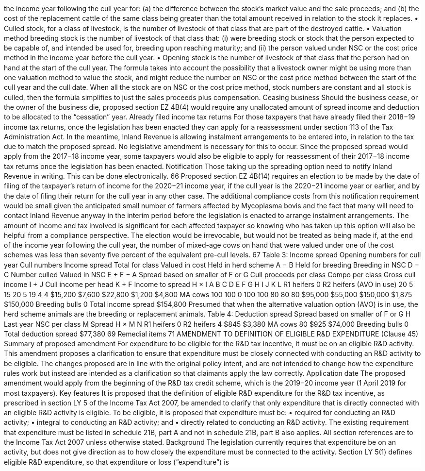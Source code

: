 the income year following the cull year for: (a) the difference between the stock’s market value and the sale proceeds; and (b) the cost of the replacement cattle of the same class being greater than the total amount received in relation to the stock it replaces. • Culled stock, for a class of livestock, is the number of livestock of that class that are part of the destroyed cattle. • Valuation method breeding stock is the number of livestock of that class that: (i) were breeding stock or stock that the person expected to be capable of, and intended be used for, breeding upon reaching maturity; and (ii) the person valued under NSC or the cost price method in the income year before the cull year. • Opening stock is the number of livestock of that class that the person had on hand at the start of the cull year. The formula takes into account the possibility that a livestock owner might be using more than one valuation method to value the stock, and might reduce the number on NSC or the cost price method between the start of the cull year and the cull date. When all the stock are on NSC or the cost price method, stock numbers are constant and all stock is culled, then the formula simplifies to just the sales proceeds plus compensation. Ceasing business Should the business cease, or the owner of the business die, proposed section EZ 4B(4) would require any unallocated amount of spread income and deduction to be allocated to the “cessation” year. Already filed income tax returns For those taxpayers that have already filed their 2018−19 income tax returns, once the legislation has been enacted they can apply for a reassessment under section 113 of the Tax Administration Act. In the meantime, Inland Revenue is allowing instalment arrangements to be entered into, in relation to the tax due to match the proposed spread. No legislative amendment is necessary for this to occur. Since the proposed spread would apply from the 2017−18 income year, some taxpayers would also be eligible to apply for reassessment of their 2017−18 income tax returns once the legislation has been enacted. Notification Those taking up the spreading option need to notify Inland Revenue in writing. This can be done electronically. 66 Proposed section EZ 4B(14) requires an election to be made by the date of filing of the taxpayer’s return of income for the 2020−21 income year, if the cull year is the 2020−21 income year or earlier, and by the date of filing their return for the cull year in any other case. The additional compliance costs from this notification requirement would be small given the anticipated small number of farmers affected by Mycoplasma bovis and the fact that many will need to contact Inland Revenue anyway in the interim period before the legislation is enacted to arrange instalment arrangements. The amount of income and tax involved is significant for each affected taxpayer so knowing who has taken up this option will also be helpful from a compliance perspective. The election would be irrevocable, but would not be treated as being made if, at the end of the income year following the cull year, the number of mixed-age cows on hand that were valued under one of the cost schemes was less than seventy five percent of the equivalent pre-cull levels. 67 Table 3: Income spread Opening numbers for cull year Cull numbers Income spread Total for class Valued in cost Held in herd scheme A − B Held for breeding Breeding in NSC D − C Number culled Valued in NSC E + F − A Spread based on smaller of F or G Cull proceeds per class Compo per class Gross cull income I + J Cull income per head K ÷ F Income to spread H × I A B C D E F G H I J K L R1 heifers 0 R2 heifers (AVO in use) 20 5 15 20 5 19 4 4 $15,200 $7,600 $22,800 $1,200 $4,800 MA cows 100 100 0 100 100 80 80 80 $95,000 $55,000 $150,000 $1,875 $150,000 Breeding bulls 0 Total income spread $154,800 Presumed that when the alternative valuation option (AVO) is in use, the herd scheme animals are the breeding or replacement animals. Table 4: Deduction spread Spread based on smaller of F or G H Last year NSC per class M Spread H × M N R1 heifers 0 R2 heifers 4 $845 $3,380 MA cows 80 $925 $74,000 Breeding bulls 0 Total deduction spread $77,380 69 Remedial items 71 AMENDMENT TO DEFINITION OF ELIGIBLE R&D EXPENDITURE (Clause 45) Summary of proposed amendment For expenditure to be eligible for the R&D tax incentive, it must be on an eligible R&D activity. This amendment proposes a clarification to ensure that expenditure must be closely connected with conducting an R&D activity to be eligible. The changes proposed are in line with the original policy intent, and are not intended to change how the expenditure rules work but instead are intended as a clarification so that claimants apply the law correctly. Application date The proposed amendment would apply from the beginning of the R&D tax credit scheme, which is the 2019−20 income year (1 April 2019 for most taxpayers). Key features It is proposed that the definition of eligible R&D expenditure for the R&D tax incentive, as prescribed in section LY 5 of the Income Tax Act 2007, be amended to clarify that only expenditure that is directly connected with an eligible R&D activity is eligible. To be eligible, it is proposed that expenditure must be: • required for conducting an R&D activity; • integral to conducting an R&D activity; and • directly related to conducting an R&D activity. The existing requirement that expenditure must be listed in schedule 21B, part A and not in schedule 21B, part B also applies. All section references are to the Income Tax Act 2007 unless otherwise stated. Background The legislation currently requires that expenditure be on an activity, but does not give direction as to how closely the expenditure must be connected to the activity. Section LY 5(1) defines eligible R&D expenditure, so that expenditure or loss (“expenditure”) is